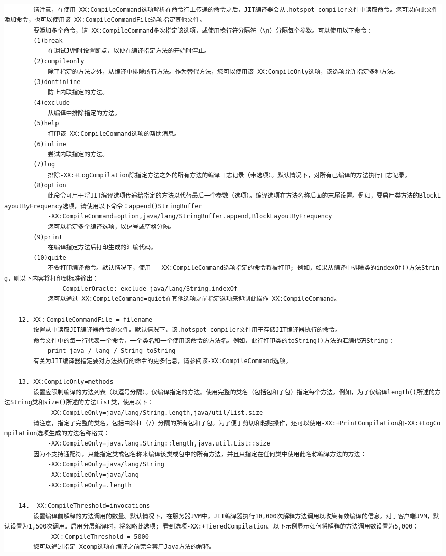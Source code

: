     		请注意，在使用-XX:CompileCommand选项解析在命令行上传递的命令之后，JIT编译器会从.hotspot_compiler文件中读取命令。您可以向此文件添加命令，也可以使用该-XX:CompileCommandFile选项指定其他文件。
    		要添加多个命令，请-XX:CompileCommand多次指定该选项，或使用换行符分隔符（\n）分隔每个参数。可以使用以下命令：
    		(1)break
    			在调试JVM时设置断点，以便在编译指定方法的开始时停止。
    		(2)compileonly
    			除了指定的方法之外，从编译中排除所有方法。作为替代方法，您可以使用该-XX:CompileOnly选项，该选项允许指定多种方法。
    		(3)dontinline
    			防止内联指定的方法。
    		(4)exclude
    			从编译中排除指定的方法。
    		(5)help
    			打印该-XX:CompileCommand选项的帮助消息。
    		(6)inline
    			尝试内联指定的方法。
    		(7)log
    			排除-XX:+LogCompilation除指定方法之外的所有方法的编译日志记录（带选项）。默认情况下，对所有已编译的方法执行日志记录。
    		(8)option
    			此命令可用于将JIT编译选项传递给指定的方法以代替最后一个参数（选项）。编译选项在方法名称后面的末尾设置。例如，要启用类方法的BlockLayoutByFrequency选项，请使用以下命令：append()StringBuffer
    			-XX:CompileCommand=option,java/lang/StringBuffer.append,BlockLayoutByFrequency
    			您可以指定多个编译选项，以逗号或空格分隔。
    		(9)print
    			在编译指定方法后打印生成的汇编代码。
    		(10)quite
    			不要打印编译命令。默认情况下，使用 - XX:CompileCommand选项指定的命令将被打印; 例如，如果从编译中排除类的indexOf()方法String，则以下内容将打印到标准输出：
    				CompilerOracle: exclude java/lang/String.indexOf
    			您可以通过-XX:CompileCommand=quiet在其他选项之前指定选项来抑制此操作-XX:CompileCommand。
    
    	12.-XX：CompileCommandFile = filename
    		设置从中读取JIT编译器命令的文件。默认情况下，该.hotspot_compiler文件用于存储JIT编译器执行的命令。
    		命令文件中的每一行代表一个命令，一个类名和一个使用该命令的方法名。例如，此行打印类的toString()方法的汇编代码String：
    			print java / lang / String toString
    		有关为JIT编译器指定要对方法执行的命令的更多信息，请参阅该-XX:CompileCommand选项。
    	
    	13.-XX:CompileOnly=methods
    		设置应限制编译的方法列表（以逗号分隔）。仅编译指定的方法。使用完整的类名（包括包和子包）指定每个方法。例如，为了仅编译length()所述的方法String类和size()所述的方法List类，使用以下：
    			-XX:CompileOnly=java/lang/String.length,java/util/List.size
    		请注意，指定了完整的类名，包括由斜杠（/）分隔的所有包和子包。为了便于剪切和粘贴操作，还可以使用-XX:+PrintCompilation和-XX:+LogCompilation选项生成的方法名称格式：
    			-XX:CompileOnly=java.lang.String::length,java.util.List::size
    		因为不支持通配符，只能指定类或包名称来编译该类或包中的所有方法，并且只指定在任何类中使用此名称编译方法的方法：
    			-XX:CompileOnly=java/lang/String
    			-XX:CompileOnly=java/lang
    			-XX:CompileOnly=.length
    
    	14.	-XX:CompileThreshold=invocations
    		设置编译前解释的方法调用的数量。默认情况下，在服务器JVM中，JIT编译器执行10,000次解释方法调用以收集有效编译的信息。对于客户端JVM，默认设置为1,500次调用。启用分层编译时，将忽略此选项; 看到选项-XX:+TieredCompilation。以下示例显示如何将解释的方法调用数设置为5,000：
    			-XX：CompileThreshold = 5000
    		您可以通过指定-Xcomp选项在编译之前完全禁用Java方法的解释。
    	